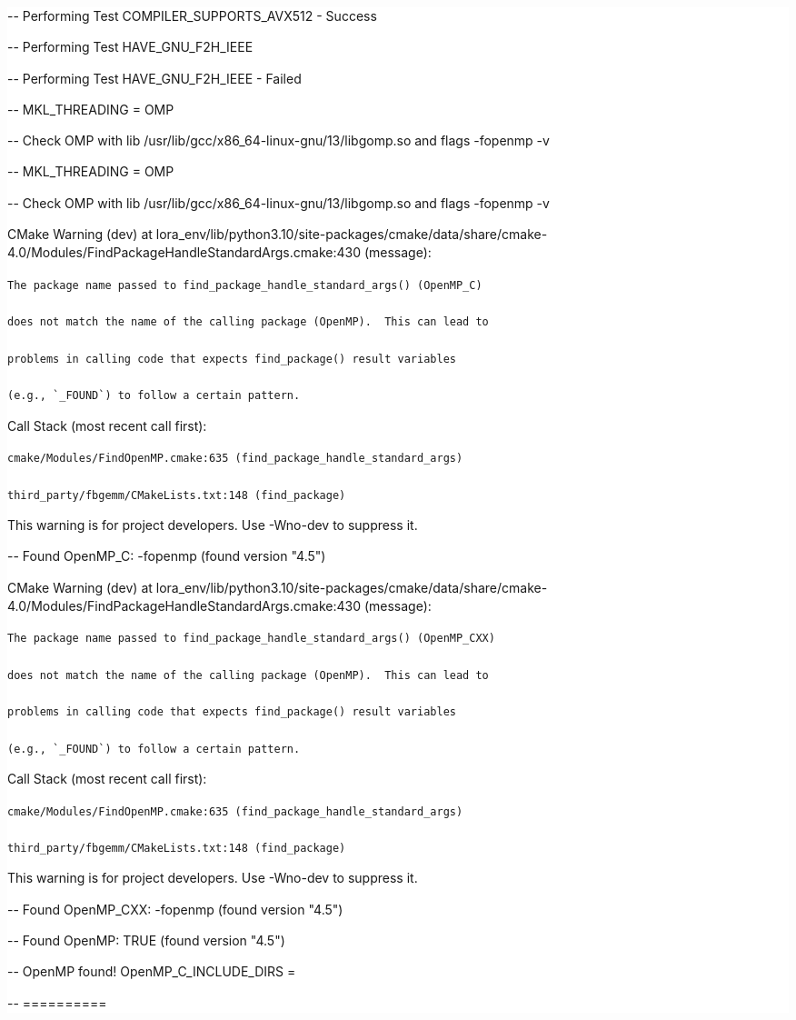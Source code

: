   -- Performing Test COMPILER_SUPPORTS_AVX512 - Success

  -- Performing Test HAVE_GNU_F2H_IEEE

  -- Performing Test HAVE_GNU_F2H_IEEE - Failed

  -- MKL_THREADING = OMP

  -- Check OMP with lib /usr/lib/gcc/x86_64-linux-gnu/13/libgomp.so and flags -fopenmp -v

  -- MKL_THREADING = OMP

  -- Check OMP with lib /usr/lib/gcc/x86_64-linux-gnu/13/libgomp.so and flags -fopenmp -v

  CMake Warning (dev) at lora_env/lib/python3.10/site-packages/cmake/data/share/cmake-4.0/Modules/FindPackageHandleStandardArgs.cmake:430 (message):

    The package name passed to find_package_handle_standard_args() (OpenMP_C)

    does not match the name of the calling package (OpenMP).  This can lead to

    problems in calling code that expects find_package() result variables

    (e.g., `_FOUND`) to follow a certain pattern.

  Call Stack (most recent call first):

    cmake/Modules/FindOpenMP.cmake:635 (find_package_handle_standard_args)

    third_party/fbgemm/CMakeLists.txt:148 (find_package)

  This warning is for project developers.  Use -Wno-dev to suppress it.



  -- Found OpenMP_C: -fopenmp (found version "4.5")

  CMake Warning (dev) at lora_env/lib/python3.10/site-packages/cmake/data/share/cmake-4.0/Modules/FindPackageHandleStandardArgs.cmake:430 (message):

    The package name passed to find_package_handle_standard_args() (OpenMP_CXX)

    does not match the name of the calling package (OpenMP).  This can lead to

    problems in calling code that expects find_package() result variables

    (e.g., `_FOUND`) to follow a certain pattern.

  Call Stack (most recent call first):

    cmake/Modules/FindOpenMP.cmake:635 (find_package_handle_standard_args)

    third_party/fbgemm/CMakeLists.txt:148 (find_package)

  This warning is for project developers.  Use -Wno-dev to suppress it.



  -- Found OpenMP_CXX: -fopenmp (found version "4.5")

  -- Found OpenMP: TRUE (found version "4.5")

  -- OpenMP found! OpenMP_C_INCLUDE_DIRS =

  -- ==========
